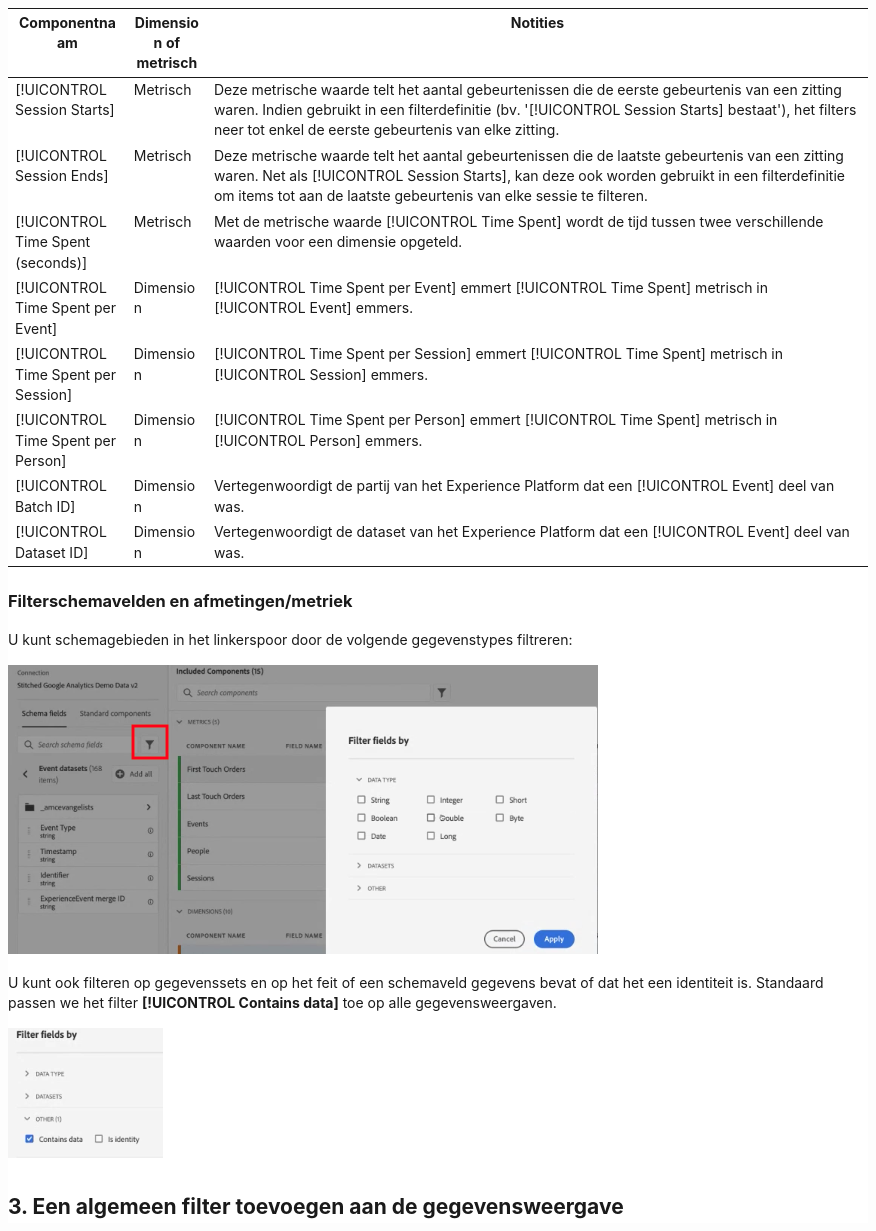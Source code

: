 | Componentnaam | Dimension of metrisch | Notities |
| --- | --- | --- |
| [!UICONTROL Session Starts] | Metrisch | Deze metrische waarde telt het aantal gebeurtenissen die de eerste gebeurtenis van een zitting waren. Indien gebruikt in een filterdefinitie (bv. &#39;[!UICONTROL Session Starts] bestaat&#39;), het filters neer tot enkel de eerste gebeurtenis van elke zitting. |
| [!UICONTROL Session Ends] | Metrisch | Deze metrische waarde telt het aantal gebeurtenissen die de laatste gebeurtenis van een zitting waren. Net als [!UICONTROL Session Starts], kan deze ook worden gebruikt in een filterdefinitie om items tot aan de laatste gebeurtenis van elke sessie te filteren. |
| [!UICONTROL Time Spent (seconds)] | Metrisch | Met de metrische waarde [!UICONTROL Time Spent] wordt de tijd tussen twee verschillende waarden voor een dimensie opgeteld. |
| [!UICONTROL Time Spent per Event] | Dimension | [!UICONTROL Time Spent per Event] emmert  [!UICONTROL Time Spent] metrisch in  [!UICONTROL Event] emmers. |
| [!UICONTROL Time Spent per Session] | Dimension | [!UICONTROL Time Spent per Session] emmert  [!UICONTROL Time Spent] metrisch in  [!UICONTROL Session] emmers. |
| [!UICONTROL Time Spent per Person] | Dimension | [!UICONTROL Time Spent per Person] emmert  [!UICONTROL Time Spent] metrisch in  [!UICONTROL Person] emmers. |
| [!UICONTROL Batch ID] | Dimension | Vertegenwoordigt de partij van het Experience Platform dat een [!UICONTROL Event] deel van was. |
| [!UICONTROL Dataset ID] | Dimension | Vertegenwoordigt de dataset van het Experience Platform dat een [!UICONTROL Event] deel van was. |

### Filterschemavelden en afmetingen/metriek

U kunt schemagebieden in het linkerspoor door de volgende gegevenstypes filtreren:

![](assets/filter-fields.png)

U kunt ook filteren op gegevenssets en op het feit of een schemaveld gegevens bevat of dat het een identiteit is. Standaard passen we het filter **[!UICONTROL Contains data]** toe op alle gegevensweergaven.

![](assets/filter-other.png)


## 3. Een algemeen filter toevoegen aan de gegevensweergave
